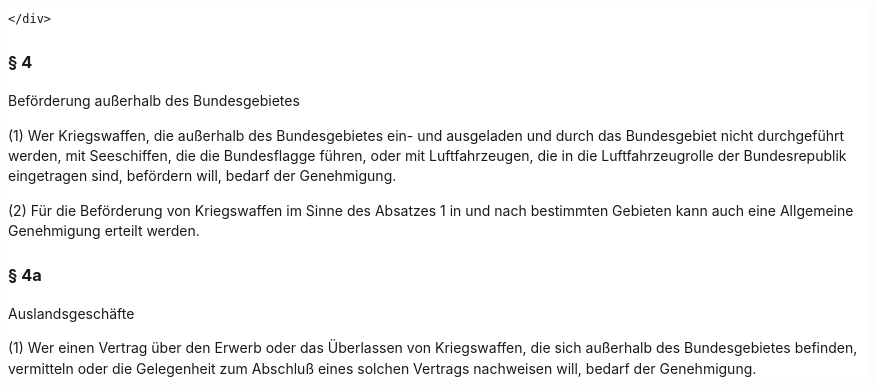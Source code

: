     </div>

</div>

</div>

</div>

</div>

<span id="BJNR004440961BJNE000901305.html"></span>

### § 4  
Beförderung außerhalb des Bundesgebietes

<div>

<div class="jnhtml">

<div>

<div class="jurAbsatz">

(1) Wer Kriegswaffen, die außerhalb des Bundesgebietes ein- und
ausgeladen und durch das Bundesgebiet nicht durchgeführt werden, mit
Seeschiffen, die die Bundesflagge führen, oder mit Luftfahrzeugen, die
in die Luftfahrzeugrolle der Bundesrepublik eingetragen sind, befördern
will, bedarf der Genehmigung.

</div>

<div class="jurAbsatz">

(2) Für die Beförderung von Kriegswaffen im Sinne des Absatzes 1 in und
nach bestimmten Gebieten kann auch eine Allgemeine Genehmigung erteilt
werden.

</div>

</div>

</div>

</div>

<span id="BJNR004440961BJNE001002377.html"></span>

### § 4a  
Auslandsgeschäfte

<div>

<div class="jnhtml">

<div>

<div class="jurAbsatz">

(1) Wer einen Vertrag über den Erwerb oder das Überlassen von
Kriegswaffen, die sich außerhalb des Bundesgebietes befinden, vermitteln
oder die Gelegenheit zum Abschluß eines solchen Vertrags nachweisen
will, bedarf der Genehmigung.
